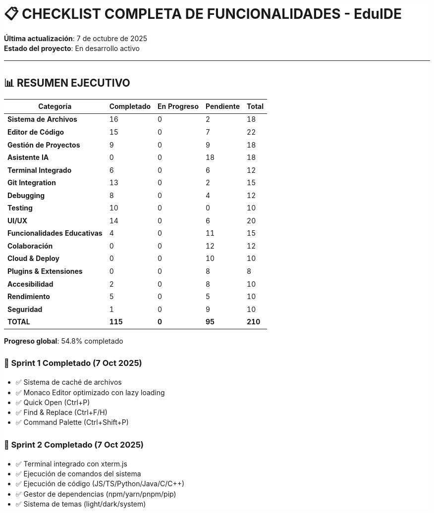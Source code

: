 # 📋 CHECKLIST COMPLETA DE FUNCIONALIDADES - EduIDE

**Última actualización**: 7 de octubre de 2025  
**Estado del proyecto**: En desarrollo activo

---

## 📊 RESUMEN EJECUTIVO

| Categoría | Completado | En Progreso | Pendiente | Total |
|-----------|------------|-------------|-----------|-------|
| **Sistema de Archivos** | 16 | 0 | 2 | 18 |
| **Editor de Código** | 15 | 0 | 7 | 22 |
| **Gestión de Proyectos** | 9 | 0 | 9 | 18 |
| **Asistente IA** | 0 | 0 | 18 | 18 |
| **Terminal Integrado** | 6 | 0 | 6 | 12 |
| **Git Integration** | 13 | 0 | 2 | 15 |
| **Debugging** | 8 | 0 | 4 | 12 |
| **Testing** | 10 | 0 | 0 | 10 |
| **UI/UX** | 14 | 0 | 6 | 20 |
| **Funcionalidades Educativas** | 4 | 0 | 11 | 15 |
| **Colaboración** | 0 | 0 | 12 | 12 |
| **Cloud & Deploy** | 0 | 0 | 10 | 10 |
| **Plugins & Extensiones** | 0 | 0 | 8 | 8 |
| **Accesibilidad** | 2 | 0 | 8 | 10 |
| **Rendimiento** | 5 | 0 | 5 | 10 |
| **Seguridad** | 1 | 0 | 9 | 10 |
| **TOTAL** | **115** | **0** | **95** | **210** |

**Progreso global**: 54.8% completado

### 🎉 Sprint 1 Completado (7 Oct 2025)
- ✅ Sistema de caché de archivos
- ✅ Monaco Editor optimizado con lazy loading
- ✅ Quick Open (Ctrl+P)
- ✅ Find & Replace (Ctrl+F/H)
- ✅ Command Palette (Ctrl+Shift+P)

### 🎉 Sprint 2 Completado (7 Oct 2025)
- ✅ Terminal integrado con xterm.js
- ✅ Ejecución de comandos del sistema
- ✅ Ejecución de código (JS/TS/Python/Java/C/C++)
- ✅ Gestor de dependencias (npm/yarn/pnpm/pip)
- ✅ Sistema de temas (light/dark/system)
